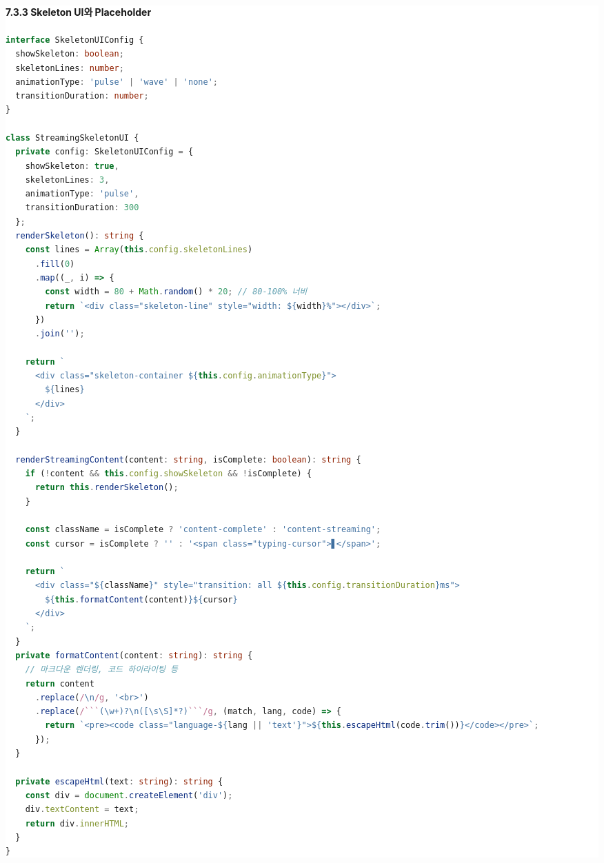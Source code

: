 #### 7.3.3 Skeleton UI와 Placeholder

```typescript
interface SkeletonUIConfig {
  showSkeleton: boolean;
  skeletonLines: number;
  animationType: 'pulse' | 'wave' | 'none';
  transitionDuration: number;
}

class StreamingSkeletonUI {
  private config: SkeletonUIConfig = {
    showSkeleton: true,
    skeletonLines: 3,
    animationType: 'pulse',
    transitionDuration: 300
  };  
  renderSkeleton(): string {
    const lines = Array(this.config.skeletonLines)
      .fill(0)
      .map((_, i) => {
        const width = 80 + Math.random() * 20; // 80-100% 너비
        return `<div class="skeleton-line" style="width: ${width}%"></div>`;
      })
      .join('');
    
    return `
      <div class="skeleton-container ${this.config.animationType}">
        ${lines}
      </div>
    `;
  }
  
  renderStreamingContent(content: string, isComplete: boolean): string {
    if (!content && this.config.showSkeleton && !isComplete) {
      return this.renderSkeleton();
    }
    
    const className = isComplete ? 'content-complete' : 'content-streaming';
    const cursor = isComplete ? '' : '<span class="typing-cursor">▋</span>';
    
    return `
      <div class="${className}" style="transition: all ${this.config.transitionDuration}ms">
        ${this.formatContent(content)}${cursor}
      </div>
    `;
  }  
  private formatContent(content: string): string {
    // 마크다운 렌더링, 코드 하이라이팅 등
    return content
      .replace(/\n/g, '<br>')
      .replace(/```(\w+)?\n([\s\S]*?)```/g, (match, lang, code) => {
        return `<pre><code class="language-${lang || 'text'}">${this.escapeHtml(code.trim())}</code></pre>`;
      });
  }
  
  private escapeHtml(text: string): string {
    const div = document.createElement('div');
    div.textContent = text;
    return div.innerHTML;
  }
}

```